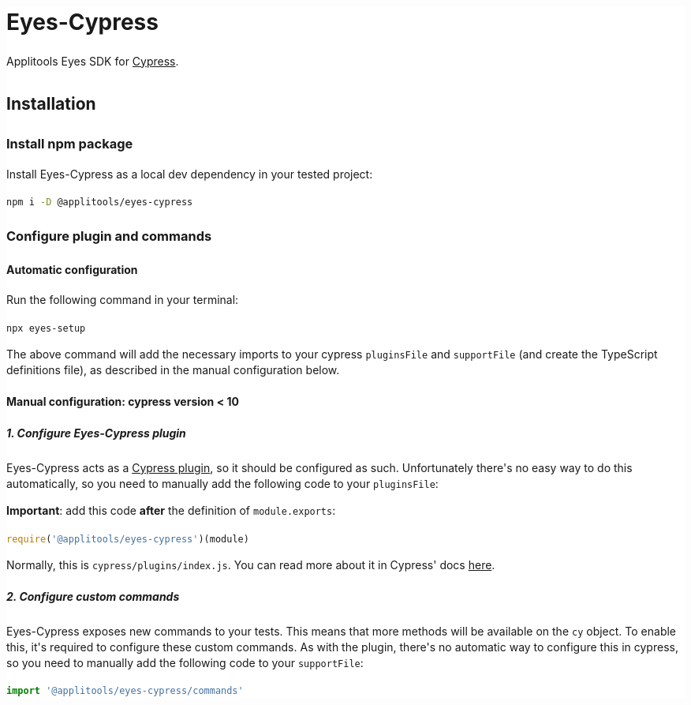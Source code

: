 # Eyes-Cypress

Applitools Eyes SDK for [Cypress](https://www.cypress.io/).

## Installation

### Install npm package

Install Eyes-Cypress as a local dev dependency in your tested project:

```bash
npm i -D @applitools/eyes-cypress
```

### Configure plugin and commands

#### Automatic configuration

Run the following command in your terminal:

```bash
npx eyes-setup
```

The above command will add the necessary imports to your cypress `pluginsFile` and `supportFile` (and create the TypeScript definitions file), as described in the manual configuration below.

#### Manual configuration: cypress version  < 10

##### 1. Configure Eyes-Cypress plugin

Eyes-Cypress acts as a [Cypress plugin](https://docs.cypress.io/guides/tooling/plugins-guide.html), so it should be configured as such.
Unfortunately there's no easy way to do this automatically, so you need to manually add the following code to your `pluginsFile`:

**Important**: add this code **after** the definition of `module.exports`:

```js
require('@applitools/eyes-cypress')(module)
```

Normally, this is `cypress/plugins/index.js`. You can read more about it in Cypress' docs [here](https://docs.cypress.io/guides/references/configuration.html#Folders-Files).

##### 2. Configure custom commands

Eyes-Cypress exposes new commands to your tests. This means that more methods will be available on the `cy` object. To enable this, it's required to configure these custom commands.
As with the plugin, there's no automatic way to configure this in cypress, so you need to manually add the following code to your `supportFile`:

```js
import '@applitools/eyes-cypress/commands'
```
